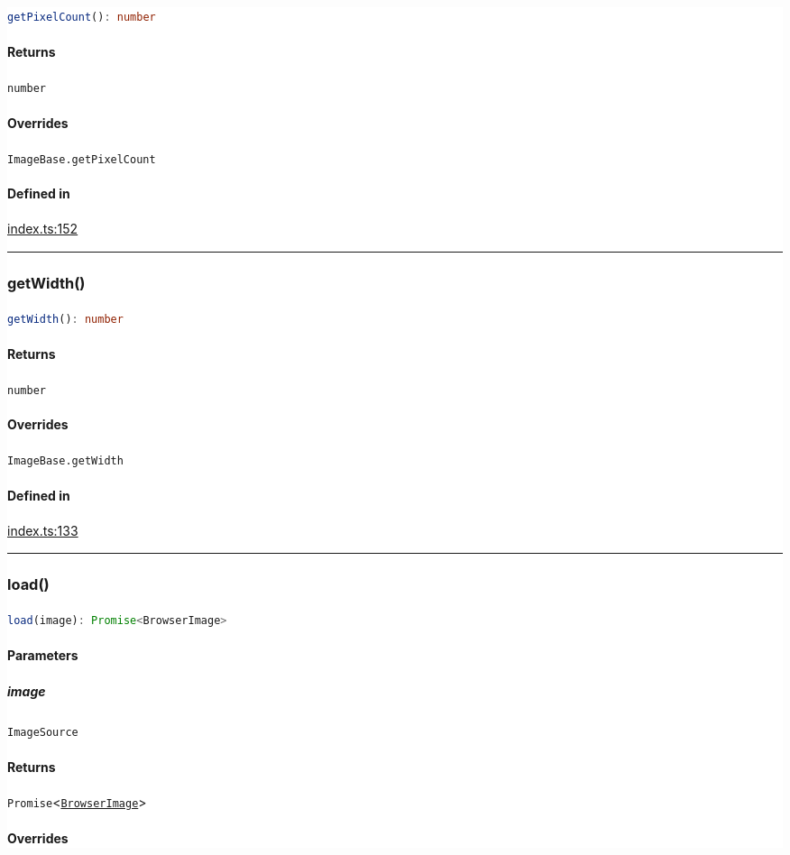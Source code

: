 ```ts
getPixelCount(): number
```

#### Returns

`number`

#### Overrides

`ImageBase.getPixelCount`

#### Defined in

[index.ts:152](https://github.com/Vibrant-Colors/node-vibrant/blob/main/packages/vibrant-image-browser/src/index.ts#L152)

***

### getWidth()

```ts
getWidth(): number
```

#### Returns

`number`

#### Overrides

`ImageBase.getWidth`

#### Defined in

[index.ts:133](https://github.com/Vibrant-Colors/node-vibrant/blob/main/packages/vibrant-image-browser/src/index.ts#L133)

***

### load()

```ts
load(image): Promise<BrowserImage>
```

#### Parameters

##### image

`ImageSource`

#### Returns

`Promise`\<[`BrowserImage`](browserimage.md)\>

#### Overrides
